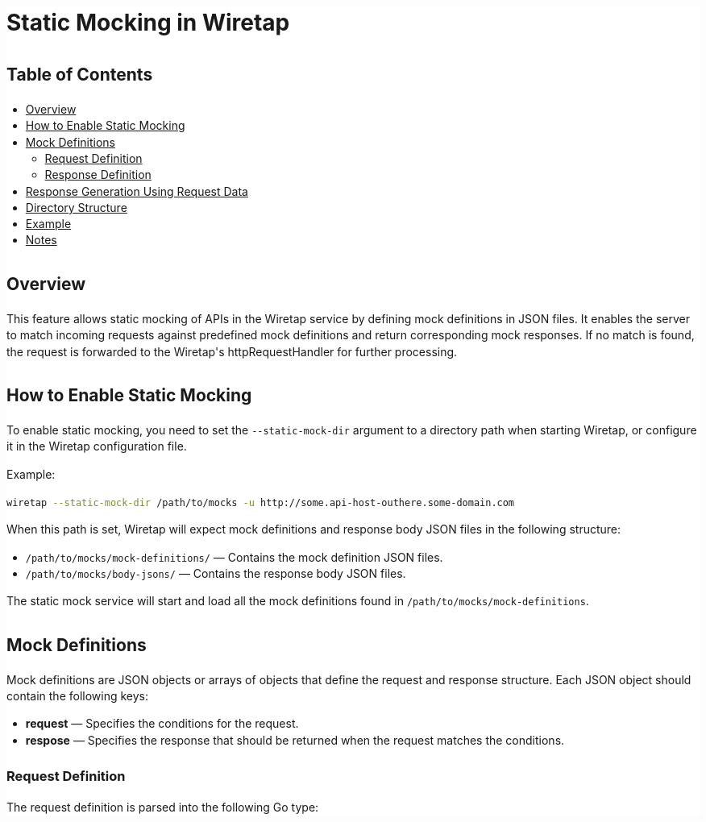 # Static Mocking in Wiretap

## Table of Contents
- [Overview](#overview)
- [How to Enable Static Mocking](#how-to-enable-static-mocking)
- [Mock Definitions](#mock-definitions)
  - [Request Definition](#request-definition)
  - [Response Definition](#response-definition)
- [Response Generation Using Request Data](#response-generation-using-request-data)
- [Directory Structure](#directory-structure)
- [Example](#example)
- [Notes](#notes)

## Overview

This feature allows static mocking of APIs in the Wiretap service by defining mock definitions in JSON files. It enables the server to match incoming requests against predefined mock definitions and return corresponding mock responses. If no match is found, the request is forwarded to the Wiretap's httpRequestHandler for further processing.

## How to Enable Static Mocking

To enable static mocking, you need to set the `--static-mock-dir` argument to a directory path when starting Wiretap, or configure it in the Wiretap configuration file.

Example:
```bash
wiretap --static-mock-dir /path/to/mocks -u http://some.api-host-outhere.some-domain.com
```

When this path is set, Wiretap will expect mock definitions and response body JSON files in the following structure:

- `/path/to/mocks/mock-definitions/` — Contains the mock definition JSON files.
- `/path/to/mocks/body-jsons/` — Contains the response body JSON files.

The static mock service will start and load all the mock definitions found in `/path/to/mocks/mock-definitions`.

## Mock Definitions

Mock definitions are JSON objects or arrays of objects that define the request and response structure. Each JSON object should contain the following keys:

- **request** — Specifies the conditions for the request.
- **respose** — Specifies the response that should be returned when the request matches the conditions.

### Request Definition

The request definition is parsed into the following Go type:
